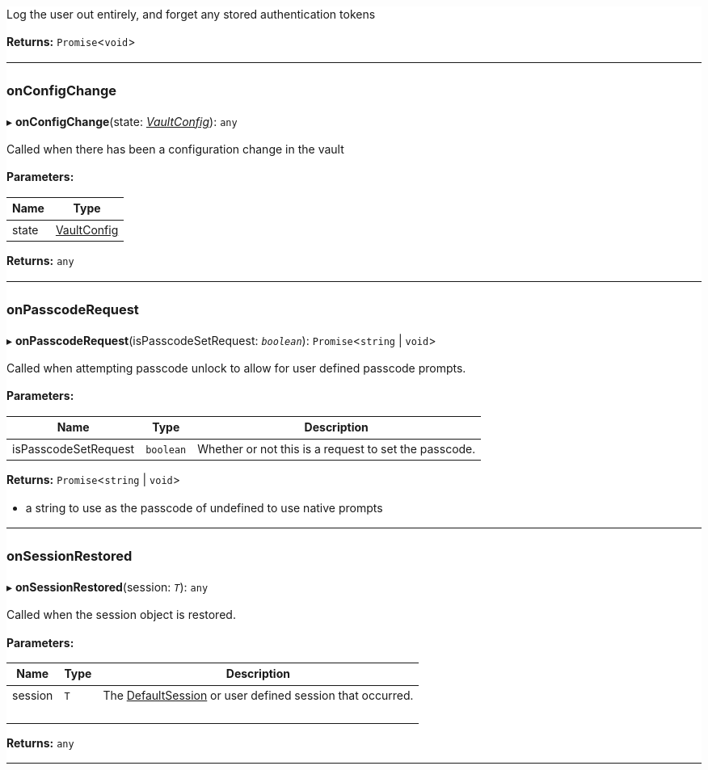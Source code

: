 Log the user out entirely, and forget any stored authentication tokens

**Returns:** `Promise`<`void`>

___
<a id="identityvaultuser.onconfigchange"></a>

###  onConfigChange

▸ **onConfigChange**(state: *[VaultConfig](#vaultconfig)*): `any`

Called when there has been a configuration change in the vault

**Parameters:**

| Name | Type |
| ------ | ------ |
| state | [VaultConfig](#vaultconfig) |

**Returns:** `any`

___
<a id="identityvaultuser.onpasscoderequest"></a>

###  onPasscodeRequest

▸ **onPasscodeRequest**(isPasscodeSetRequest: *`boolean`*): `Promise`<`string` \| `void`>

Called when attempting passcode unlock to allow for user defined passcode prompts.

**Parameters:**

| Name | Type | Description |
| ------ | ------ | ------ |
| isPasscodeSetRequest | `boolean` |  Whether or not this is a request to set the passcode. |

**Returns:** `Promise`<`string` \| `void`>
- a string to use as the passcode of undefined to use native prompts

___
<a id="identityvaultuser.onsessionrestored"></a>

###  onSessionRestored

▸ **onSessionRestored**(session: *`T`*): `any`

Called when the session object is restored.

**Parameters:**

| Name | Type | Description |
| ------ | ------ | ------ |
| session | `T` |  The [DefaultSession](#defaultsession) or user defined session that occurred.<br><br> |

**Returns:** `any`

___
<a id="identityvaultuser.onsetuperror"></a>

